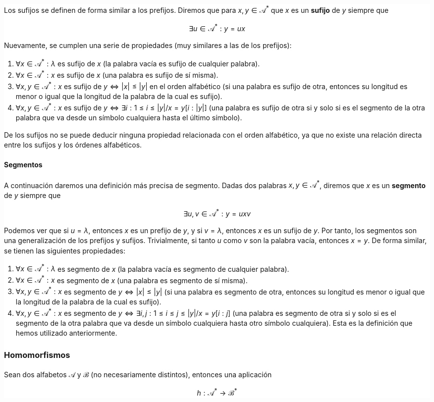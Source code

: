 Los sufijos se definen de forma similar a los prefijos. Diremos que para $x,y\in\mathcal{A}^*$ que $x$ es un **sufijo** de $y$ siempre que

$$
\exists u\in\mathcal{A}^*:y=ux
$$

Nuevamente, se cumplen una serie de propiedades (muy similares a las de los prefijos):

1. $\forall x\in\mathcal{A}^*:\lambda$ es sufijo de $x$ (la palabra vacía es sufijo de cualquier palabra).
2. $\forall x\in\mathcal{A}^*:x$ es sufijo de $x$ (una palabra es sufijo de sí misma).
3. $\forall x,y\in\mathcal{A}^*:x$ es sufijo de $y \Leftrightarrow |x| \leq |y|$ en el orden alfabético (si una palabra es sufijo de otra, entonces su longitud es menor o igual que la longitud de la palabra de la cual es sufijo).
4. $\forall x,y\in\mathcal{A}^*:x$ es sufijo de $y\Leftrightarrow \exists i: 1\leq i\leq |y| / x=y[i:|y|]$ (una palabra es sufijo de otra si y solo si es el segmento de la otra palabra que va desde un símbolo cualquiera hasta el último símbolo).

De los sufijos no se puede deducir ninguna propiedad relacionada con el orden alfabético, ya que no existe una relación directa entre los sufijos y los órdenes alfabéticos.

#### Segmentos

A continuación daremos una definición más precisa de segmento. Dadas dos palabras $x,y\in\mathcal{A}^*$, diremos que $x$ es un **segmento** de $y$ siempre que

$$
\exists u,v\in\mathcal{A}^*:y=uxv
$$

Podemos ver que si $u=\lambda$, entonces $x$ es un prefijo de $y$, y si $v=\lambda$, entonces $x$ es un sufijo de $y$. Por tanto, los segmentos son una generalización de los prefijos y sufijos. Trivialmente, si tanto $u$ como $v$ son la palabra vacía, entonces $x=y$. De forma similar, se tienen las siguientes propiedades:

1. $\forall x\in\mathcal{A}^*:\lambda$ es segmento de $x$ (la palabra vacía es segmento de cualquier palabra).
2. $\forall x\in\mathcal{A}^*:x$ es segmento de $x$ (una palabra es segmento de sí misma).
3. $\forall x,y\in\mathcal{A}^*:x$ es segmento de $y \Leftrightarrow |x| \leq |y|$ (si una palabra es segmento de otra, entonces su longitud es menor o igual que la longitud de la palabra de la cual es sufijo).
4. $\forall x,y\in\mathcal{A}^*:x$ es segmento de $y\Leftrightarrow \exists i,j: 1\leq i\leq j\leq |y| / x=y[i:j]$ (una palabra es segmento de otra si y solo si es el segmento de la otra palabra que va desde un símbolo cualquiera hasta otro símbolo cualquiera). Esta es la definición que hemos utilizado anteriormente.

### Homomorfismos

Sean dos alfabetos $\mathcal{A}$ y $\mathcal{B}$ (no necesariamente distintos), entonces una aplicación 

$$
h:\mathcal{A}^*\rightarrow\mathcal{B}^*
$$

